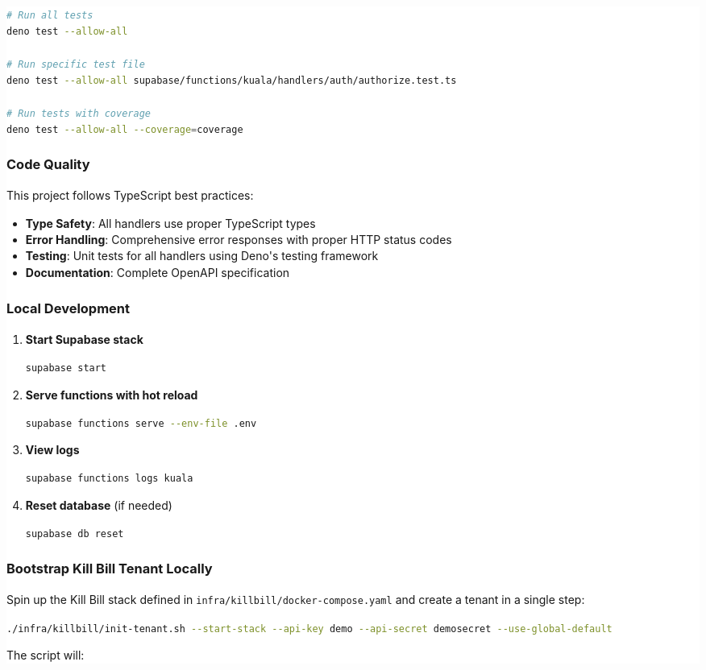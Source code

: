 ```bash
# Run all tests
deno test --allow-all

# Run specific test file
deno test --allow-all supabase/functions/kuala/handlers/auth/authorize.test.ts

# Run tests with coverage
deno test --allow-all --coverage=coverage
```

### Code Quality

This project follows TypeScript best practices:

- **Type Safety**: All handlers use proper TypeScript types
- **Error Handling**: Comprehensive error responses with proper HTTP status
  codes
- **Testing**: Unit tests for all handlers using Deno's testing framework
- **Documentation**: Complete OpenAPI specification

### Local Development

1. **Start Supabase stack**

   ```bash
   supabase start
   ```

2. **Serve functions with hot reload**

   ```bash
   supabase functions serve --env-file .env
   ```

3. **View logs**

   ```bash
   supabase functions logs kuala
   ```

4. **Reset database** (if needed)

   ```bash
   supabase db reset
   ```

### Bootstrap Kill Bill Tenant Locally

Spin up the Kill Bill stack defined in `infra/killbill/docker-compose.yaml` and
create a tenant in a single step:

```bash
./infra/killbill/init-tenant.sh --start-stack --api-key demo --api-secret demosecret --use-global-default
```

The script will:
